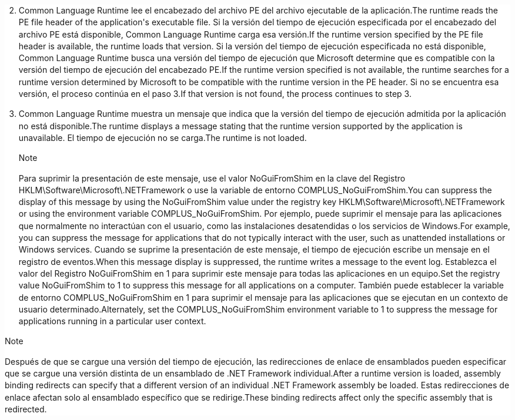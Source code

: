 2. <span data-ttu-id="7e624-175">Common Language Runtime lee el encabezado del archivo PE del archivo ejecutable de la aplicación.</span><span class="sxs-lookup"><span data-stu-id="7e624-175">The runtime reads the PE file header of the application's executable file.</span></span> <span data-ttu-id="7e624-176">Si la versión del tiempo de ejecución especificada por el encabezado del archivo PE está disponible, Common Language Runtime carga esa versión.</span><span class="sxs-lookup"><span data-stu-id="7e624-176">If the runtime version specified by the PE file header is available, the runtime loads that version.</span></span> <span data-ttu-id="7e624-177">Si la versión del tiempo de ejecución especificada no está disponible, Common Language Runtime busca una versión del tiempo de ejecución que Microsoft determine que es compatible con la versión del tiempo de ejecución del encabezado PE.</span><span class="sxs-lookup"><span data-stu-id="7e624-177">If the runtime version specified is not available, the runtime searches for a runtime version determined by Microsoft to be compatible with the runtime version in the PE header.</span></span> <span data-ttu-id="7e624-178">Si no se encuentra esa versión, el proceso continúa en el paso 3.</span><span class="sxs-lookup"><span data-stu-id="7e624-178">If that version is not found, the process continues to step 3.</span></span>  
  
3. <span data-ttu-id="7e624-179">Common Language Runtime muestra un mensaje que indica que la versión del tiempo de ejecución admitida por la aplicación no está disponible.</span><span class="sxs-lookup"><span data-stu-id="7e624-179">The runtime displays a message stating that the runtime version supported by the application is unavailable.</span></span> <span data-ttu-id="7e624-180">El tiempo de ejecución no se carga.</span><span class="sxs-lookup"><span data-stu-id="7e624-180">The runtime is not loaded.</span></span>  
  
    > [!NOTE]
    > <span data-ttu-id="7e624-181">Para suprimir la presentación de este mensaje, use el valor NoGuiFromShim en la clave del Registro HKLM\Software\Microsoft\\.NETFramework o use la variable de entorno COMPLUS_NoGuiFromShim.</span><span class="sxs-lookup"><span data-stu-id="7e624-181">You can suppress the display of this message by using the NoGuiFromShim value under the registry key HKLM\Software\Microsoft\\.NETFramework or using the environment variable COMPLUS_NoGuiFromShim.</span></span> <span data-ttu-id="7e624-182">Por ejemplo, puede suprimir el mensaje para las aplicaciones que normalmente no interactúan con el usuario, como las instalaciones desatendidas o los servicios de Windows.</span><span class="sxs-lookup"><span data-stu-id="7e624-182">For example, you can suppress the message for applications that do not typically interact with the user, such as unattended installations or Windows services.</span></span> <span data-ttu-id="7e624-183">Cuando se suprime la presentación de este mensaje, el tiempo de ejecución escribe un mensaje en el registro de eventos.</span><span class="sxs-lookup"><span data-stu-id="7e624-183">When this message display is suppressed, the runtime writes a message to the event log.</span></span>  <span data-ttu-id="7e624-184">Establezca el valor del Registro NoGuiFromShim en 1 para suprimir este mensaje para todas las aplicaciones en un equipo.</span><span class="sxs-lookup"><span data-stu-id="7e624-184">Set the registry value NoGuiFromShim to 1 to suppress this message for all applications on a computer.</span></span> <span data-ttu-id="7e624-185">También puede establecer la variable de entorno COMPLUS_NoGuiFromShim en 1 para suprimir el mensaje para las aplicaciones que se ejecutan en un contexto de usuario determinado.</span><span class="sxs-lookup"><span data-stu-id="7e624-185">Alternately, set the COMPLUS_NoGuiFromShim environment variable to 1 to suppress the message for applications running in a particular user context.</span></span>  
  
> [!NOTE]
> <span data-ttu-id="7e624-186">Después de que se cargue una versión del tiempo de ejecución, las redirecciones de enlace de ensamblados pueden especificar que se cargue una versión distinta de un ensamblado de .NET Framework individual.</span><span class="sxs-lookup"><span data-stu-id="7e624-186">After a runtime version is loaded, assembly binding redirects can specify that a different version of an individual .NET Framework assembly be loaded.</span></span> <span data-ttu-id="7e624-187">Estas redirecciones de enlace afectan solo al ensamblado específico que se redirige.</span><span class="sxs-lookup"><span data-stu-id="7e624-187">These binding redirects affect only the specific assembly that is redirected.</span></span>  
  